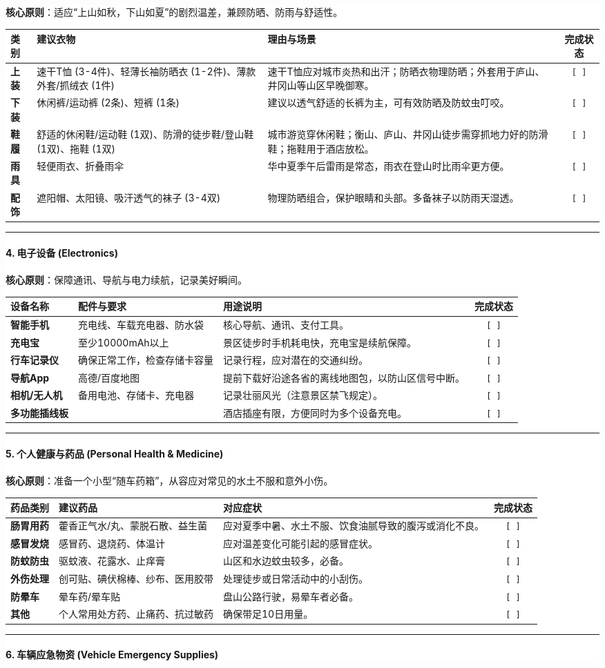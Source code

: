 **核心原则**：适应“上山如秋，下山如夏”的剧烈温差，兼顾防晒、防雨与舒适性。

| 类别 | 建议衣物 | 理由与场景 | 完成状态 |
| :--- | :--- | :--- | :---: |
| **上装** | 速干T恤 (3-4件)、轻薄长袖防晒衣 (1-2件)、薄款外套/抓绒衣 (1件) | 速干T恤应对城市炎热和出汗；防晒衣物理防晒；外套用于庐山、井冈山等山区早晚御寒。 | `[ ]` |
| **下装** | 休闲裤/运动裤 (2条)、短裤 (1条) | 建议以透气舒适的长裤为主，可有效防晒及防蚊虫叮咬。 | `[ ]` |
| **鞋履** | 舒适的休闲鞋/运动鞋 (1双)、防滑的徒步鞋/登山鞋 (1双)、拖鞋 (1双) | 城市游览穿休闲鞋；衡山、庐山、井冈山徒步需穿抓地力好的防滑鞋；拖鞋用于酒店放松。 | `[ ]` |
| **雨具** | 轻便雨衣、折叠雨伞 | 华中夏季午后雷雨是常态，雨衣在登山时比雨伞更方便。 | `[ ]` |
| **配饰** | 遮阳帽、太阳镜、吸汗透气的袜子 (3-4双) | 物理防晒组合，保护眼睛和头部。多备袜子以防雨天湿透。 | `[ ]` |

---

#### **4. 电子设备 (Electronics)**

**核心原则**：保障通讯、导航与电力续航，记录美好瞬间。

| 设备名称 | 配件与要求 | 用途说明 | 完成状态 |
| :--- | :--- | :--- | :---: |
| **智能手机** | 充电线、车载充电器、防水袋 | 核心导航、通讯、支付工具。 | `[ ]` |
| **充电宝** | 至少10000mAh以上 | 景区徒步时手机耗电快，充电宝是续航保障。 | `[ ]` |
| **行车记录仪** | 确保正常工作，检查存储卡容量 | 记录行程，应对潜在的交通纠纷。 | `[ ]` |
| **导航App** | 高德/百度地图 | 提前下载好沿途各省的离线地图包，以防山区信号中断。 | `[ ]` |
| **相机/无人机** | 备用电池、存储卡、充电器 | 记录壮丽风光（注意景区禁飞规定）。 | `[ ]` |
| **多功能插线板** | | 酒店插座有限，方便同时为多个设备充电。 | `[ ]` |

---

#### **5. 个人健康与药品 (Personal Health & Medicine)**

**核心原则**：准备一个小型“随车药箱”，从容应对常见的水土不服和意外小伤。

| 药品类别 | 建议药品 | 对应症状 | 完成状态 |
| :--- | :--- | :--- | :---: |
| **肠胃用药** | 藿香正气水/丸、蒙脱石散、益生菌 | 应对夏季中暑、水土不服、饮食油腻导致的腹泻或消化不良。 | `[ ]` |
| **感冒发烧** | 感冒药、退烧药、体温计 | 应对温差变化可能引起的感冒症状。 | `[ ]` |
| **防蚊防虫** | 驱蚊液、花露水、止痒膏 | 山区和水边蚊虫较多，必备。 | `[ ]` |
| **外伤处理** | 创可贴、碘伏棉棒、纱布、医用胶带 | 处理徒步或日常活动中的小刮伤。 | `[ ]` |
| **防晕车** | 晕车药/晕车贴 | 盘山公路行驶，易晕车者必备。 | `[ ]` |
| **其他** | 个人常用处方药、止痛药、抗过敏药 | 确保带足10日用量。 | `[ ]` |

---

#### **6. 车辆应急物资 (Vehicle Emergency Supplies)**
